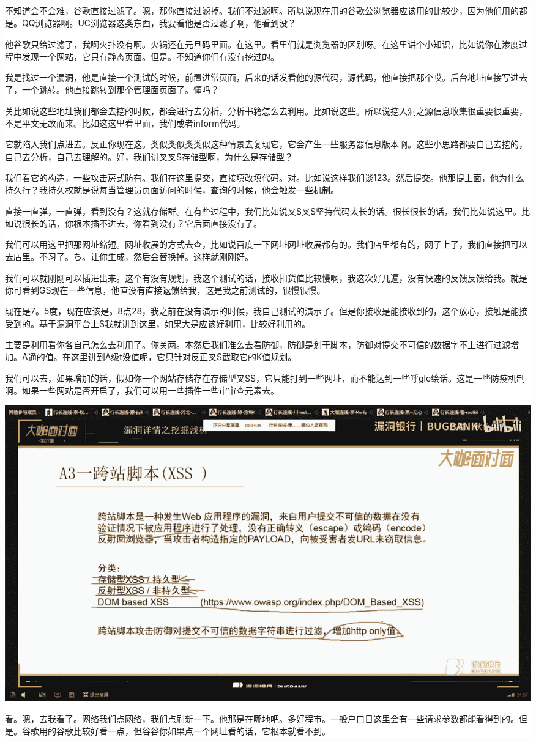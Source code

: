 不知道会不会难，谷歌直接过滤了。嗯，那你直接过滤掉。我们不过滤啊。所以说现在用的谷歌公浏览器应该用的比较少，因为他们用的都是。QQ浏览器啊。UC浏览器这类东西，我要看他是否过滤了啊，他看到没？

他谷歌只给过滤了，我啊火扑没有啊。火锅还在元旦码里面。在这里。看里们就是浏览器的区别呀。在这里讲个小知识，比如说你在渗度过程中发现一个网站，它只有静态页面。但是。不知道你们有没有挖过的。

我是找过一个漏洞，他是直接一个测试的时候，前置进常页面，后来的话发看他的源代码，源代码，他直接把那个哎。后台地址直接写进去了，一个跳转。他直接跳转到那个管理面页面了。懂吗？

关比如说这些地址我们都会去挖的时候，都会进行去分析，分析书籍怎么去利用。比如说这些。所以说挖入洞之源信息收集很重要很重要，不是平文无故而来。比如这这里看里面，我们或者inform代码。

它就陷入我们点进去。反正你现在这。类似类似类类似这种情景去复现它，它会产生一些服务器信息版本啊。这些小思路都要自己去挖的，自己去分析，自己去理解的。好，我们讲叉叉S存储型啊，为什么是存储型？

我们看它的构造，一些攻击房式防有。我们在这里提交，直接填改填代码。对。比如说这样我们谈123。然后提交。他那提上面，他为什么持久行？我持久权就是说每当管理员页面访问的时候，查询的时候，他会触发一些机制。

直接一直弹，一直弹，看到没有？这就存储群。在有些过程中，我们比如说叉S叉S坚持代码太长的话。很长很长的话，我们比如说这里。比如说很长的话，你根本插不进去，你看到没有？它后面直接没有了。

我们可以用这里把那网址缩短。网址收展的方式去查，比如说百度一下网址网址收展都有的。我们店里都有的，网子上了，我们直接把可以去店里。不习了。ち。让你生成，然后会替换掉。这样就刚刚好。

我们可以就刚刚可以插进出来。这个有没有规划，我这个测试的话，接收扣货值比较慢啊，我这次好几遍，没有快速的反馈反馈给我。就是你可看到GS现在一些信息，他直没有直接返馈给我，这是我之前测试的，很慢很慢。

现在是7。5度，现在应该是。8点28，我之前在没有演示的时候，我自己测试的演示了。但是你接收是能接收到的，这个放心，接触是能接受到的。基于漏洞平台上S我就讲到这里，如果大是应该好利用，比较好利用的。

主要是利用看你各自己怎么去利用了。你关两。本然后我们准么去看防御，防御是划干脚本，防御对提交不可信的数据字不上进行过滤增加。A通的值。在这里讲到A级t没值呢，它只针对反正叉S截取它的K值规划。

我们可以去，如果增加的话，假如你一个网站存储存在存储型叉SS，它只能打到一些网址，而不能达到一些呼gle绘话。这是一些防疫机制啊。如果一些网站是否开启了，我们可以用一些插件一些审审查元素去。



![](img/c4219a11c7ed15061b86950d9b9d9295_18.png)

看。嗯，去我看了。网络我们点网络，我们点刷新一下。他那是在哪地吧。多好程市。一般户口日这里会有一些请求参数都能看得到的。但是。谷歌用的谷歌比较好看一点，但谷谷你如果点一个网址看的话，它根本就看不到。


